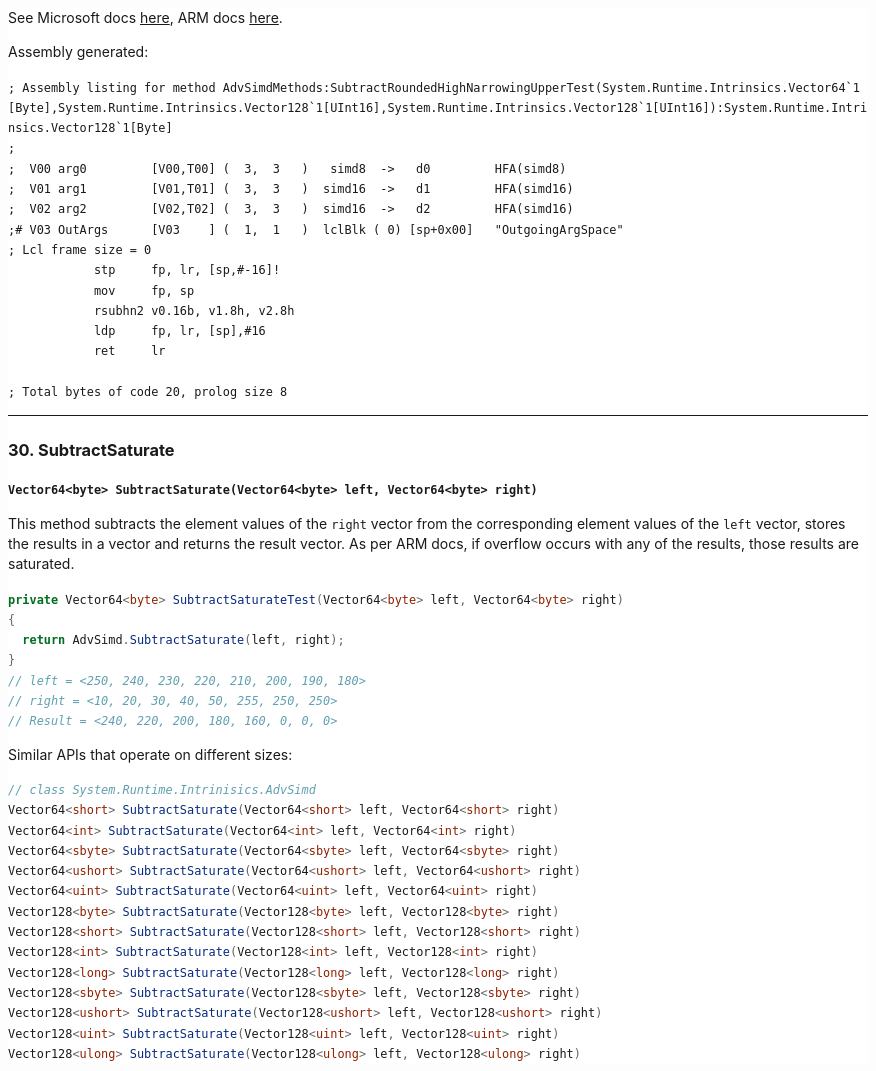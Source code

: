 
See Microsoft docs [here](https://docs.microsoft.com/en-us/dotNet/api/system.runtime.intrinsics.arm.advsimd.subtractroundedhighnarrowingupper?view=net-5.0), ARM docs [here](https://developer.arm.com/architectures/instruction-sets/simd-isas/neon/intrinsics?search=vrsubhn_high_u16).

Assembly generated:

```armasm
; Assembly listing for method AdvSimdMethods:SubtractRoundedHighNarrowingUpperTest(System.Runtime.Intrinsics.Vector64`1[Byte],System.Runtime.Intrinsics.Vector128`1[UInt16],System.Runtime.Intrinsics.Vector128`1[UInt16]):System.Runtime.Intrinsics.Vector128`1[Byte]
;
;  V00 arg0         [V00,T00] (  3,  3   )   simd8  ->   d0         HFA(simd8) 
;  V01 arg1         [V01,T01] (  3,  3   )  simd16  ->   d1         HFA(simd16) 
;  V02 arg2         [V02,T02] (  3,  3   )  simd16  ->   d2         HFA(simd16) 
;# V03 OutArgs      [V03    ] (  1,  1   )  lclBlk ( 0) [sp+0x00]   "OutgoingArgSpace"
; Lcl frame size = 0
            stp     fp, lr, [sp,#-16]!
            mov     fp, sp
            rsubhn2 v0.16b, v1.8h, v2.8h
            ldp     fp, lr, [sp],#16
            ret     lr

; Total bytes of code 20, prolog size 8
```
------------------------------------------------

### 30. SubtractSaturate

__`Vector64<byte> SubtractSaturate(Vector64<byte> left, Vector64<byte> right)`__

This method subtracts the element values of the `right` vector from the corresponding element values of the `left` vector, stores the results in a vector and returns the result vector. As per ARM docs, if overflow occurs with any of the results, those results are saturated.

```csharp
private Vector64<byte> SubtractSaturateTest(Vector64<byte> left, Vector64<byte> right)
{
  return AdvSimd.SubtractSaturate(left, right);
}
// left = <250, 240, 230, 220, 210, 200, 190, 180>
// right = <10, 20, 30, 40, 50, 255, 250, 250>
// Result = <240, 220, 200, 180, 160, 0, 0, 0>

```

Similar APIs that operate on different sizes:

```csharp
// class System.Runtime.Intrinisics.AdvSimd
Vector64<short> SubtractSaturate(Vector64<short> left, Vector64<short> right)
Vector64<int> SubtractSaturate(Vector64<int> left, Vector64<int> right)
Vector64<sbyte> SubtractSaturate(Vector64<sbyte> left, Vector64<sbyte> right)
Vector64<ushort> SubtractSaturate(Vector64<ushort> left, Vector64<ushort> right)
Vector64<uint> SubtractSaturate(Vector64<uint> left, Vector64<uint> right)
Vector128<byte> SubtractSaturate(Vector128<byte> left, Vector128<byte> right)
Vector128<short> SubtractSaturate(Vector128<short> left, Vector128<short> right)
Vector128<int> SubtractSaturate(Vector128<int> left, Vector128<int> right)
Vector128<long> SubtractSaturate(Vector128<long> left, Vector128<long> right)
Vector128<sbyte> SubtractSaturate(Vector128<sbyte> left, Vector128<sbyte> right)
Vector128<ushort> SubtractSaturate(Vector128<ushort> left, Vector128<ushort> right)
Vector128<uint> SubtractSaturate(Vector128<uint> left, Vector128<uint> right)
Vector128<ulong> SubtractSaturate(Vector128<ulong> left, Vector128<ulong> right)
```

